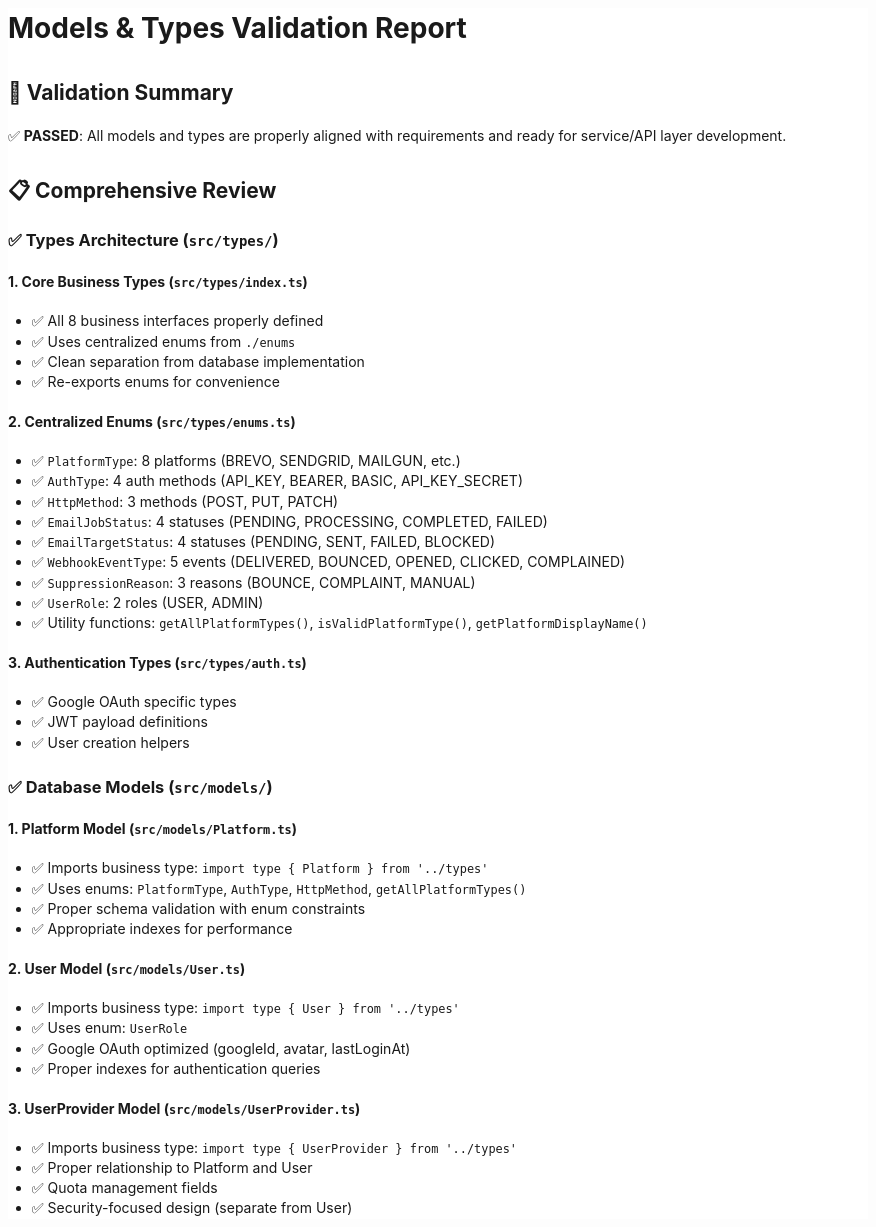 # Models & Types Validation Report

## 🎯 **Validation Summary**

✅ **PASSED**: All models and types are properly aligned with requirements and ready for service/API layer development.

## 📋 **Comprehensive Review**

### ✅ **Types Architecture (`src/types/`)**

#### **1. Core Business Types (`src/types/index.ts`)**
- ✅ All 8 business interfaces properly defined
- ✅ Uses centralized enums from `./enums`
- ✅ Clean separation from database implementation
- ✅ Re-exports enums for convenience

#### **2. Centralized Enums (`src/types/enums.ts`)**
- ✅ `PlatformType`: 8 platforms (BREVO, SENDGRID, MAILGUN, etc.)
- ✅ `AuthType`: 4 auth methods (API_KEY, BEARER, BASIC, API_KEY_SECRET)
- ✅ `HttpMethod`: 3 methods (POST, PUT, PATCH)
- ✅ `EmailJobStatus`: 4 statuses (PENDING, PROCESSING, COMPLETED, FAILED)
- ✅ `EmailTargetStatus`: 4 statuses (PENDING, SENT, FAILED, BLOCKED)
- ✅ `WebhookEventType`: 5 events (DELIVERED, BOUNCED, OPENED, CLICKED, COMPLAINED)
- ✅ `SuppressionReason`: 3 reasons (BOUNCE, COMPLAINT, MANUAL)
- ✅ `UserRole`: 2 roles (USER, ADMIN)
- ✅ Utility functions: `getAllPlatformTypes()`, `isValidPlatformType()`, `getPlatformDisplayName()`

#### **3. Authentication Types (`src/types/auth.ts`)**
- ✅ Google OAuth specific types
- ✅ JWT payload definitions
- ✅ User creation helpers

### ✅ **Database Models (`src/models/`)**

#### **1. Platform Model (`src/models/Platform.ts`)**
- ✅ Imports business type: `import type { Platform } from '../types'`
- ✅ Uses enums: `PlatformType`, `AuthType`, `HttpMethod`, `getAllPlatformTypes()`
- ✅ Proper schema validation with enum constraints
- ✅ Appropriate indexes for performance

#### **2. User Model (`src/models/User.ts`)**
- ✅ Imports business type: `import type { User } from '../types'`
- ✅ Uses enum: `UserRole`
- ✅ Google OAuth optimized (googleId, avatar, lastLoginAt)
- ✅ Proper indexes for authentication queries

#### **3. UserProvider Model (`src/models/UserProvider.ts`)**
- ✅ Imports business type: `import type { UserProvider } from '../types'`
- ✅ Proper relationship to Platform and User
- ✅ Quota management fields
- ✅ Security-focused design (separate from User)

